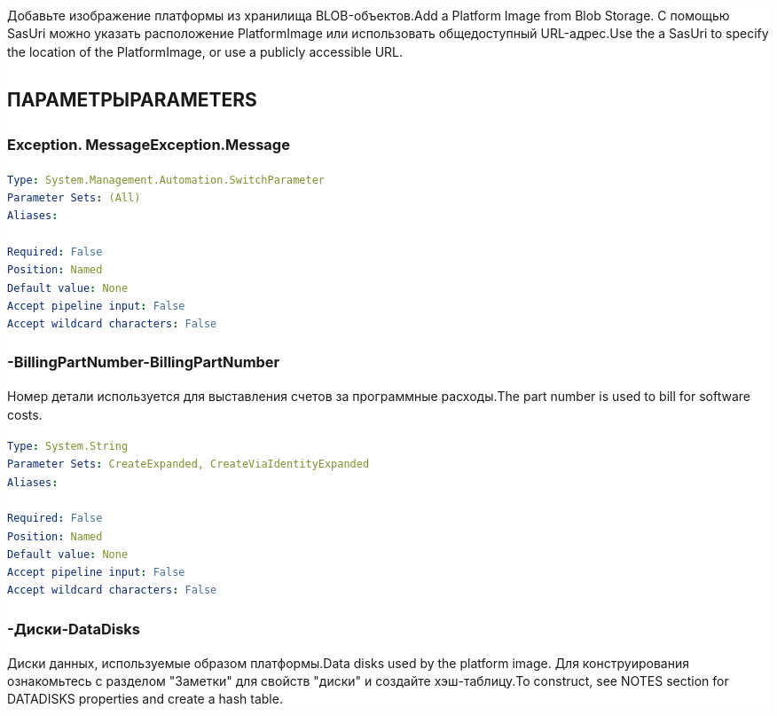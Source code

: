 <span data-ttu-id="47d3d-113">Добавьте изображение платформы из хранилища BLOB-объектов.</span><span class="sxs-lookup"><span data-stu-id="47d3d-113">Add a Platform Image from Blob Storage.</span></span> <span data-ttu-id="47d3d-114">С помощью SasUri можно указать расположение PlatformImage или использовать общедоступный URL-адрес.</span><span class="sxs-lookup"><span data-stu-id="47d3d-114">Use the a SasUri to specify the location of the PlatformImage, or use a publicly accessible URL.</span></span>

## <span data-ttu-id="47d3d-115">ПАРАМЕТРЫ</span><span class="sxs-lookup"><span data-stu-id="47d3d-115">PARAMETERS</span></span>

### <span data-ttu-id="47d3d-116">Exception. Message</span><span class="sxs-lookup"><span data-stu-id="47d3d-116">Exception.Message</span></span>
```yaml
Type: System.Management.Automation.SwitchParameter
Parameter Sets: (All)
Aliases:

Required: False
Position: Named
Default value: None
Accept pipeline input: False
Accept wildcard characters: False

```

### <span data-ttu-id="47d3d-117">-BillingPartNumber</span><span class="sxs-lookup"><span data-stu-id="47d3d-117">-BillingPartNumber</span></span>
<span data-ttu-id="47d3d-118">Номер детали используется для выставления счетов за программные расходы.</span><span class="sxs-lookup"><span data-stu-id="47d3d-118">The part number is used to bill for software costs.</span></span>

```yaml
Type: System.String
Parameter Sets: CreateExpanded, CreateViaIdentityExpanded
Aliases:

Required: False
Position: Named
Default value: None
Accept pipeline input: False
Accept wildcard characters: False

```

### <span data-ttu-id="47d3d-119">-Диски</span><span class="sxs-lookup"><span data-stu-id="47d3d-119">-DataDisks</span></span>
<span data-ttu-id="47d3d-120">Диски данных, используемые образом платформы.</span><span class="sxs-lookup"><span data-stu-id="47d3d-120">Data disks used by the platform image.</span></span>
<span data-ttu-id="47d3d-121">Для конструирования ознакомьтесь с разделом "Заметки" для свойств "диски" и создайте хэш-таблицу.</span><span class="sxs-lookup"><span data-stu-id="47d3d-121">To construct, see NOTES section for DATADISKS properties and create a hash table.</span></span>
